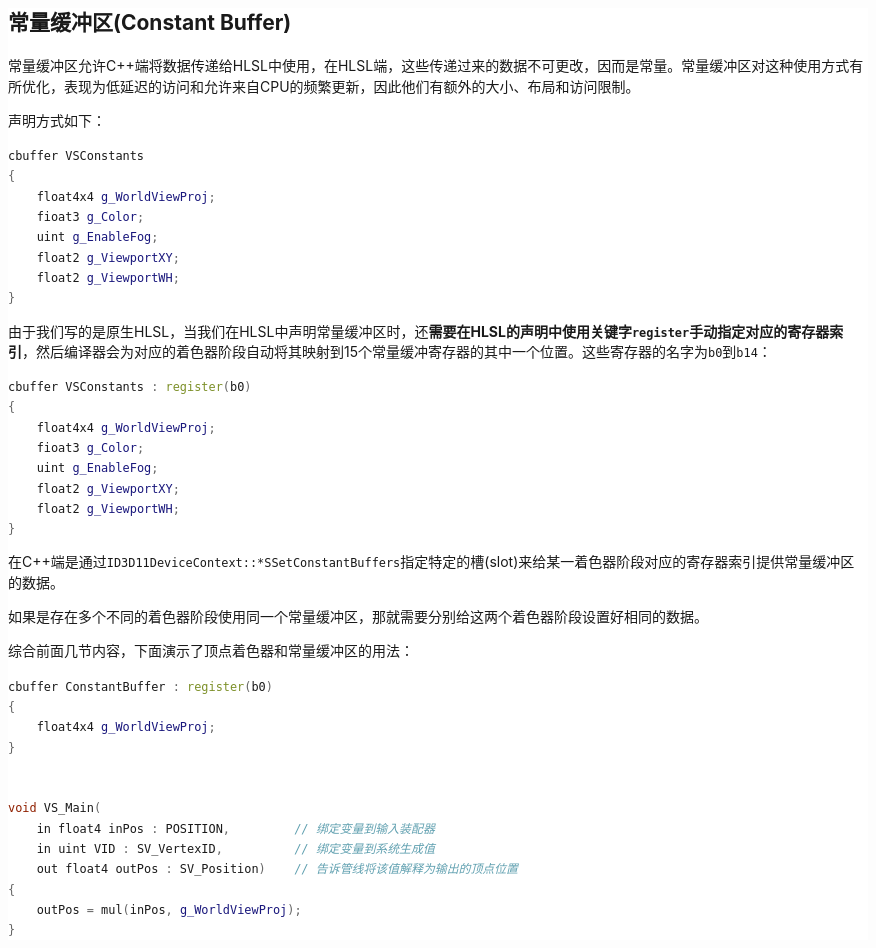 ## 常量缓冲区(Constant Buffer)

常量缓冲区允许C++端将数据传递给HLSL中使用，在HLSL端，这些传递过来的数据不可更改，因而是常量。常量缓冲区对这种使用方式有所优化，表现为低延迟的访问和允许来自CPU的频繁更新，因此他们有额外的大小、布局和访问限制。

声明方式如下：

```cpp
cbuffer VSConstants
{
    float4x4 g_WorldViewProj;
    fioat3 g_Color;
    uint g_EnableFog;
    float2 g_ViewportXY;
    float2 g_ViewportWH;
}
```

由于我们写的是原生HLSL，当我们在HLSL中声明常量缓冲区时，还**需要在HLSL的声明中使用关键字`register`手动指定对应的寄存器索引**，然后编译器会为对应的着色器阶段自动将其映射到15个常量缓冲寄存器的其中一个位置。这些寄存器的名字为`b0`到`b14`：

```cpp
cbuffer VSConstants : register(b0)
{
    float4x4 g_WorldViewProj;
    fioat3 g_Color;
    uint g_EnableFog;
    float2 g_ViewportXY;
    float2 g_ViewportWH;
}
```

在C++端是通过`ID3D11DeviceContext::*SSetConstantBuffers`指定特定的槽(slot)来给某一着色器阶段对应的寄存器索引提供常量缓冲区的数据。

如果是存在多个不同的着色器阶段使用同一个常量缓冲区，那就需要分别给这两个着色器阶段设置好相同的数据。

综合前面几节内容，下面演示了顶点着色器和常量缓冲区的用法：

```cpp
cbuffer ConstantBuffer : register(b0)
{
    float4x4 g_WorldViewProj;
}


void VS_Main(
    in float4 inPos : POSITION,         // 绑定变量到输入装配器
    in uint VID : SV_VertexID,          // 绑定变量到系统生成值
    out float4 outPos : SV_Position)    // 告诉管线将该值解释为输出的顶点位置
{
    outPos = mul(inPos, g_WorldViewProj);
}


```

